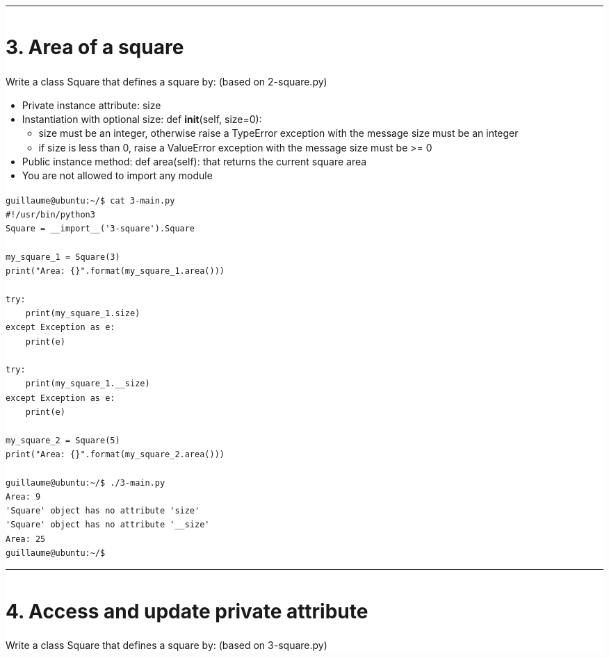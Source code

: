 ```

```
---

#  3. Area of a square 

Write a class Square that defines a square by: (based on 2-square.py)

- Private instance attribute: size
- Instantiation with optional size: def __init__(self, size=0):
	- size must be an integer, otherwise raise a TypeError exception with the message size must be an integer
	- if size is less than 0, raise a ValueError exception with the message size must be >= 0
- Public instance method: def area(self): that returns the current square area
- You are not allowed to import any module

```
guillaume@ubuntu:~/$ cat 3-main.py
#!/usr/bin/python3
Square = __import__('3-square').Square

my_square_1 = Square(3)
print("Area: {}".format(my_square_1.area()))

try:
    print(my_square_1.size)
except Exception as e:
    print(e)

try:
    print(my_square_1.__size)
except Exception as e:
    print(e)

my_square_2 = Square(5)
print("Area: {}".format(my_square_2.area()))

guillaume@ubuntu:~/$ ./3-main.py
Area: 9
'Square' object has no attribute 'size'
'Square' object has no attribute '__size'
Area: 25
guillaume@ubuntu:~/$ 

```
---

#  4. Access and update private attribute 

Write a class Square that defines a square by: (based on 3-square.py)
